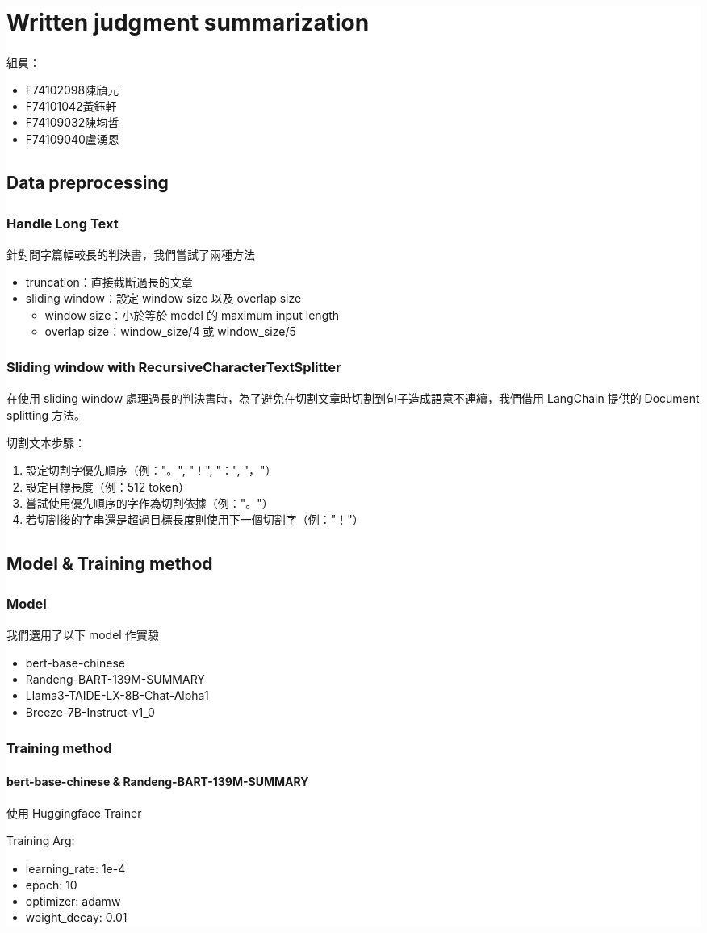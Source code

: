 # Written judgment summarization

組員：

* F74102098陳頎元
* F74101042黃鈺軒
* F74109032陳均哲
* F74109040盧湧恩

## Data preprocessing

### Handle Long Text

針對問字篇幅較長的判決書，我們嘗試了兩種方法

* truncation：直接截斷過長的文章
* sliding window：設定 window size 以及 overlap size
  * window size：小於等於 model 的 maximum input length
  * overlap size：window_size/4 或 window_size/5

### Sliding window with RecursiveCharacterTextSplitter

在使用 sliding window 處理過長的判決書時，為了避免在切割文章時切割到句子造成語意不連續，我們借用 LangChain 提供的 Document splitting 方法。

切割文本步驟：

1. 設定切割字優先順序（例："。", "！", "：", "，"）
2. 設定目標長度（例：512 token）
3. 嘗試使用優先順序的字作為切割依據（例："。"）
4. 若切割後的字串還是超過目標長度則使用下一個切割字（例："！"）

## Model & Training method

### Model

我們選用了以下 model 作實驗

* bert-base-chinese
* Randeng-BART-139M-SUMMARY
* Llama3-TAIDE-LX-8B-Chat-Alpha1
* Breeze-7B-Instruct-v1_0

### Training method

#### bert-base-chinese & Randeng-BART-139M-SUMMARY

使用 Huggingface Trainer

Training Arg:

* learning_rate: 1e-4
* epoch: 10
* optimizer: adamw
* weight_decay: 0.01
